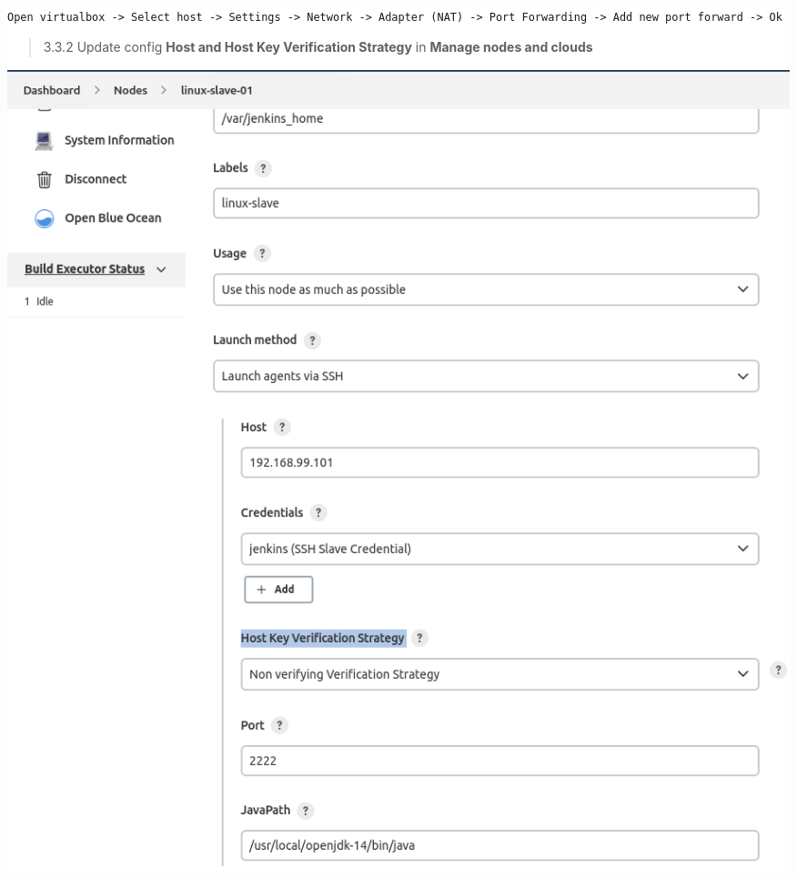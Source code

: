 
`
Open virtualbox -> Select host -> Settings -> Network -> Adapter (NAT) -> Port Forwarding -> Add new port forward -> Ok
`

> 3.3.2 Update config **Host and Host Key Verification Strategy** in **Manage nodes and clouds**

![Host Key Verification Strategy](./images/port_forward_3.png)
